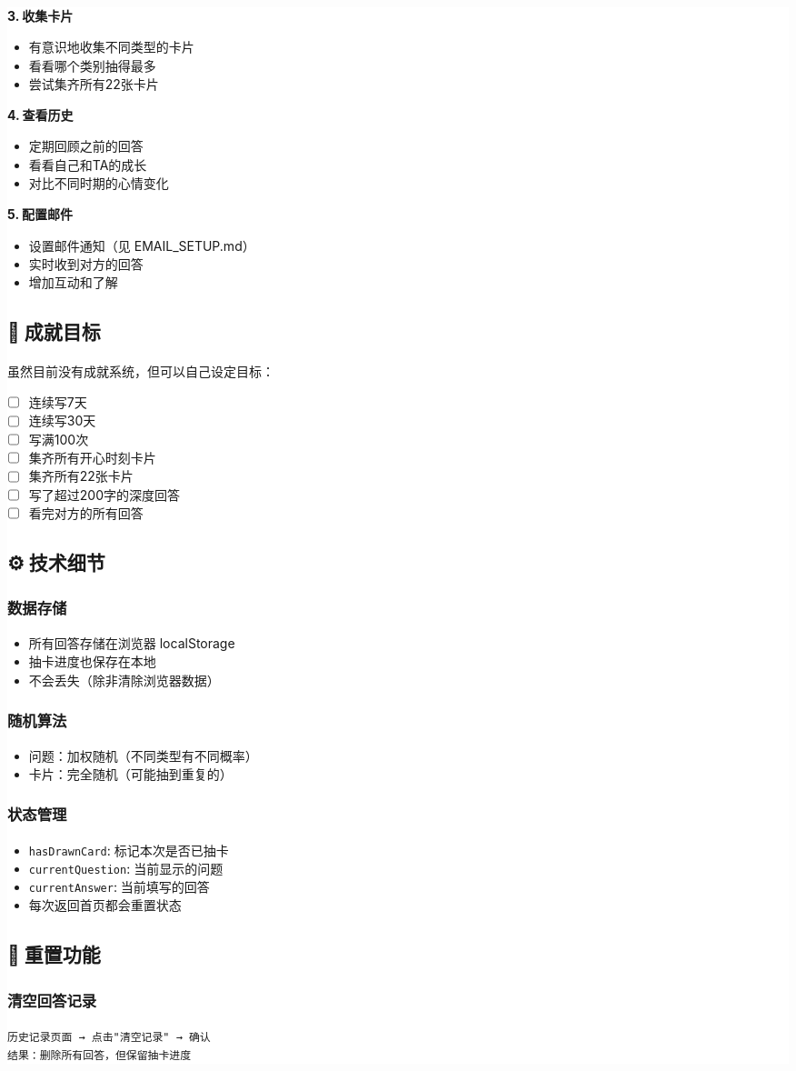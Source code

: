 **3. 收集卡片**
- 有意识地收集不同类型的卡片
- 看看哪个类别抽得最多
- 尝试集齐所有22张卡片

**4. 查看历史**
- 定期回顾之前的回答
- 看看自己和TA的成长
- 对比不同时期的心情变化

**5. 配置邮件**
- 设置邮件通知（见 EMAIL_SETUP.md）
- 实时收到对方的回答
- 增加互动和了解

## 🎯 成就目标

虽然目前没有成就系统，但可以自己设定目标：

- [ ] 连续写7天
- [ ] 连续写30天
- [ ] 写满100次
- [ ] 集齐所有开心时刻卡片
- [ ] 集齐所有22张卡片
- [ ] 写了超过200字的深度回答
- [ ] 看完对方的所有回答

## ⚙️ 技术细节

### 数据存储
- 所有回答存储在浏览器 localStorage
- 抽卡进度也保存在本地
- 不会丢失（除非清除浏览器数据）

### 随机算法
- 问题：加权随机（不同类型有不同概率）
- 卡片：完全随机（可能抽到重复的）

### 状态管理
- `hasDrawnCard`: 标记本次是否已抽卡
- `currentQuestion`: 当前显示的问题
- `currentAnswer`: 当前填写的回答
- 每次返回首页都会重置状态

## 🔄 重置功能

### 清空回答记录
```
历史记录页面 → 点击"清空记录" → 确认
结果：删除所有回答，但保留抽卡进度
```
